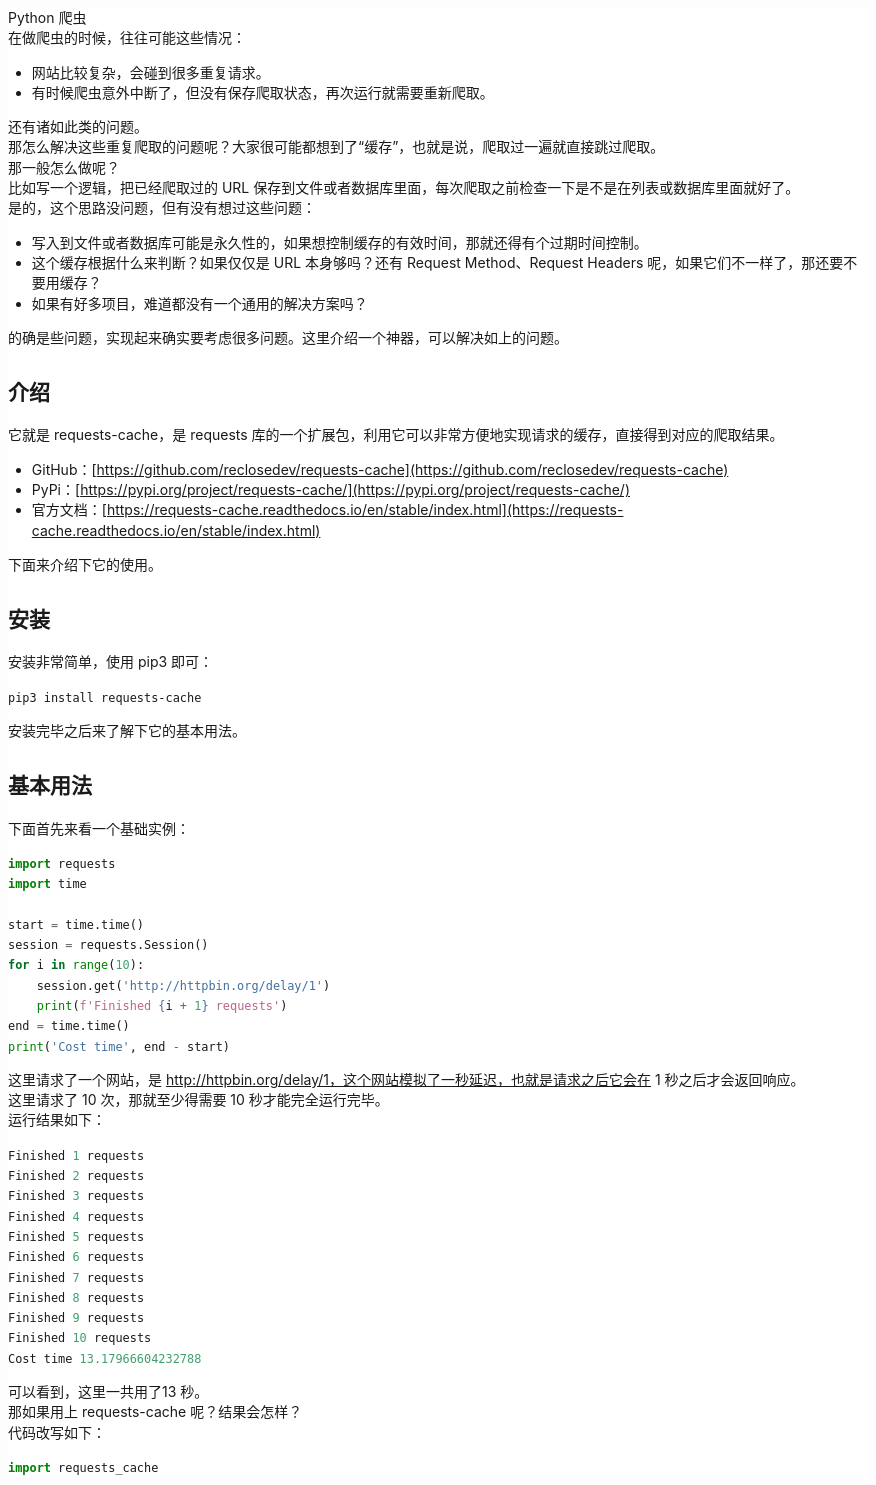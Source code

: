 Python 爬虫<br />在做爬虫的时候，往往可能这些情况：

- 网站比较复杂，会碰到很多重复请求。
- 有时候爬虫意外中断了，但没有保存爬取状态，再次运行就需要重新爬取。

还有诸如此类的问题。<br />那怎么解决这些重复爬取的问题呢？大家很可能都想到了“缓存”，也就是说，爬取过一遍就直接跳过爬取。<br />那一般怎么做呢？<br />比如写一个逻辑，把已经爬取过的 URL 保存到文件或者数据库里面，每次爬取之前检查一下是不是在列表或数据库里面就好了。<br />是的，这个思路没问题，但有没有想过这些问题：

- 写入到文件或者数据库可能是永久性的，如果想控制缓存的有效时间，那就还得有个过期时间控制。
- 这个缓存根据什么来判断？如果仅仅是 URL 本身够吗？还有 Request Method、Request Headers 呢，如果它们不一样了，那还要不要用缓存？
- 如果有好多项目，难道都没有一个通用的解决方案吗？

的确是些问题，实现起来确实要考虑很多问题。这里介绍一个神器，可以解决如上的问题。
<a name="V5bml"></a>
## 介绍
它就是 requests-cache，是 requests 库的一个扩展包，利用它可以非常方便地实现请求的缓存，直接得到对应的爬取结果。

- GitHub：[https://github.com/reclosedev/requests-cache](https://github.com/reclosedev/requests-cache)
- PyPi：[https://pypi.org/project/requests-cache/](https://pypi.org/project/requests-cache/)
- 官方文档：[https://requests-cache.readthedocs.io/en/stable/index.html](https://requests-cache.readthedocs.io/en/stable/index.html)

下面来介绍下它的使用。
<a name="mngGm"></a>
## 安装
安装非常简单，使用 pip3 即可：
```bash
pip3 install requests-cache
```
安装完毕之后来了解下它的基本用法。
<a name="DUBK9"></a>
## 基本用法
下面首先来看一个基础实例：
```python
import requests
import time

start = time.time()
session = requests.Session()
for i in range(10):
    session.get('http://httpbin.org/delay/1')
    print(f'Finished {i + 1} requests')
end = time.time()
print('Cost time', end - start)
```
这里请求了一个网站，是 http://httpbin.org/delay/1，这个网站模拟了一秒延迟，也就是请求之后它会在 1 秒之后才会返回响应。<br />这里请求了 10 次，那就至少得需要 10 秒才能完全运行完毕。<br />运行结果如下：
```python
Finished 1 requests
Finished 2 requests
Finished 3 requests
Finished 4 requests
Finished 5 requests
Finished 6 requests
Finished 7 requests
Finished 8 requests
Finished 9 requests
Finished 10 requests
Cost time 13.17966604232788
```
可以看到，这里一共用了13 秒。<br />那如果用上 requests-cache 呢？结果会怎样？<br />代码改写如下：
```python
import requests_cache
```